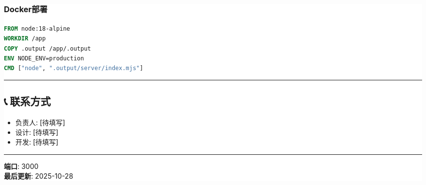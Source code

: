 ### Docker部署

```dockerfile
FROM node:18-alpine
WORKDIR /app
COPY .output /app/.output
ENV NODE_ENV=production
CMD ["node", ".output/server/index.mjs"]
```

---

## 📞 联系方式

- 负责人: [待填写]
- 设计: [待填写]
- 开发: [待填写]

---

**端口**: 3000  
**最后更新**: 2025-10-28


